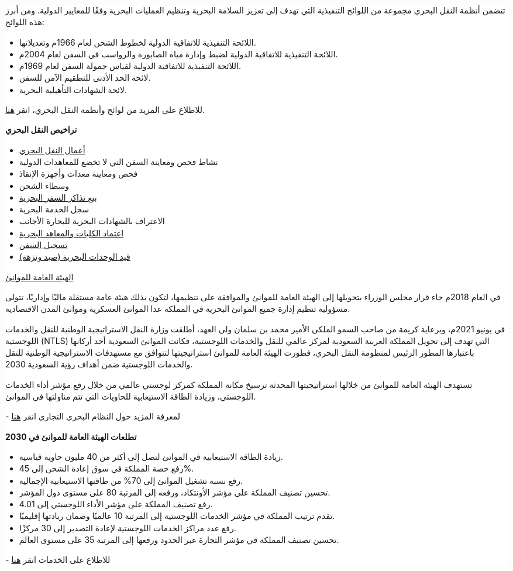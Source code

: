 تتضمن أنظمة النقل البحري مجموعة من اللوائح التنفيذية التي تهدف إلى تعزيز السلامة البحرية وتنظيم العمليات البحرية وفقًا للمعايير الدولية. ومن أبرز هذه اللوائح:

- اللائحة التنفيذية للاتفاقية الدولية لخطوط الشحن لعام 1966م وتعديلاتها.
- اللائحة التنفيذية للاتفاقية الدولية لضبط وإدارة مياه الصابورة والرواسب في السفن لعام 2004م.
- اللائحة التنفيذية للاتفاقية الدولية لقياس حمولة السفن لعام 1969م.
- لائحة الحد الأدنى للتطقيم الآمن للسفن.
- لائحة الشهادات التأهيلية البحرية.

للاطلاع على المزيد من لوائح وأنظمة النقل البحري، انقر [هنا](https://www.tga.gov.sa/Transport/MaritimeTransport).

**تراخيص النقل البحري**

- [أعمال النقل البحري](https://www.tga.gov.sa/Download/Get/257/RegulationDocuments)
- نشاط فحص ومعاينة السفن التي لا تخضع للمعاهدات الدولية
- فحص ومعاينة معدات وأجهزة الإنقاذ
- وسطاء الشحن
- [بيع تذاكر السفر البحرية](https://www.tga.gov.sa/Download/Get/261/RegulationDocuments)
- سجل الخدمة البحرية
- الاعتراف بالشهادات البحرية للبحارة الأجانب
- [اعتماد الكليات والمعاهد البحرية](https://www.tga.gov.sa/Download/Get/264/RegulationDocuments)
- [تسجيل السفن](https://www.tga.gov.sa/Download/Get/265/RegulationDocuments)
- [قيد الوحدات البحرية (صيد ونزهة)](https://www.tga.gov.sa/Download/Get/266/RegulationDocuments)

[الهيئة العامة للموانئ](https://mawani.gov.sa/about-us)

في العام 2018م جاء قرار مجلس الوزراء بتحويلها إلى الهيئة العامة للموانئ والموافقة على تنظيمها، لتكون بذلك هيئة عامة مستقلة ماليًا وإداريًا، تتولى مسؤولية تنظيم إدارة جميع الموانئ البحرية في المملكة عدا الموانئ العسكرية وموانئ المدن الاقتصادية.

في يونيو 2021م، وبرعاية كريمة من صاحب السمو الملكي الأمير محمد بن سلمان ولي العهد، أطلقت وزارة النقل الاستراتيجية الوطنية للنقل والخدمات اللوجستية (NTLS) التي تهدف إلى تحويل المملكة العربية السعودية لمركز عالمي للنقل والخدمات اللوجستية، فكانت الموانئ السعودية أحد أركانها باعتبارها المطور الرئيس لمنظومة النقل البحري، فطورت الهيئة العامة للموانئ استراتيجيتها لتتوافق مع مستهدفات الاستراتيجية الوطنية للنقل والخدمات اللوجستية ضمن أهداف رؤية السعودية 2030.

تستهدف الهيئة العامة للموانئ من خلالها استراتيجيتها المحدثة ترسيخ مكانة المملكة كمركز لوجستي عالمي من خلال رفع مؤشر أداء الخدمات اللوجستي، وزيادة الطاقة الاستيعابية للحاويات التي تتم مناولتها في الموانئ.

\- لمعرفة المزيد حول النظام البحري التجاري انقر [هنا](https://laws.boe.gov.sa/BoeLaws/Laws/LawDetails/43344715-1e0d-4e7f-9895-aa3d00f670e6/1)

**تطلعات الهيئة العامة للموانئ في 2030**

- زيادة الطاقة الاستيعابية في الموانئ لتصل إلى أكثر من 40 مليون حاوية قياسية.
- رفع حصة المملكة في سوق إعادة الشحن إلى 45%.
- رفع نسبة تشغيل الموانئ إلى 70% من طاقتها الاستيعابية الإجمالية.
- تحسين تصنيف المملكة على مؤشر الأونتكاد، ورفعه إلى المرتبة 80 على مستوى دول المؤشر.
- رفع تصنيف المملكة على مؤشر الأداء اللوجستي إلى 4.01.
- تقدم ترتيب المملكة في مؤشر الخدمات اللوجستية إلى المرتبة 10 عالميًا وضمان ريادتها إقليميًا.
- رفع عدد مراكز الخدمات اللوجستية لإعادة التصدير إلى 30 مركزًا.
- تحسين تصنيف المملكة في مؤشر التجارة عبر الحدود ورفعها إلى المرتبة 35 على مستوى العالم.

\- للاطلاع على الخدمات انقر [هنا](https://mawani.gov.sa/e-services)
